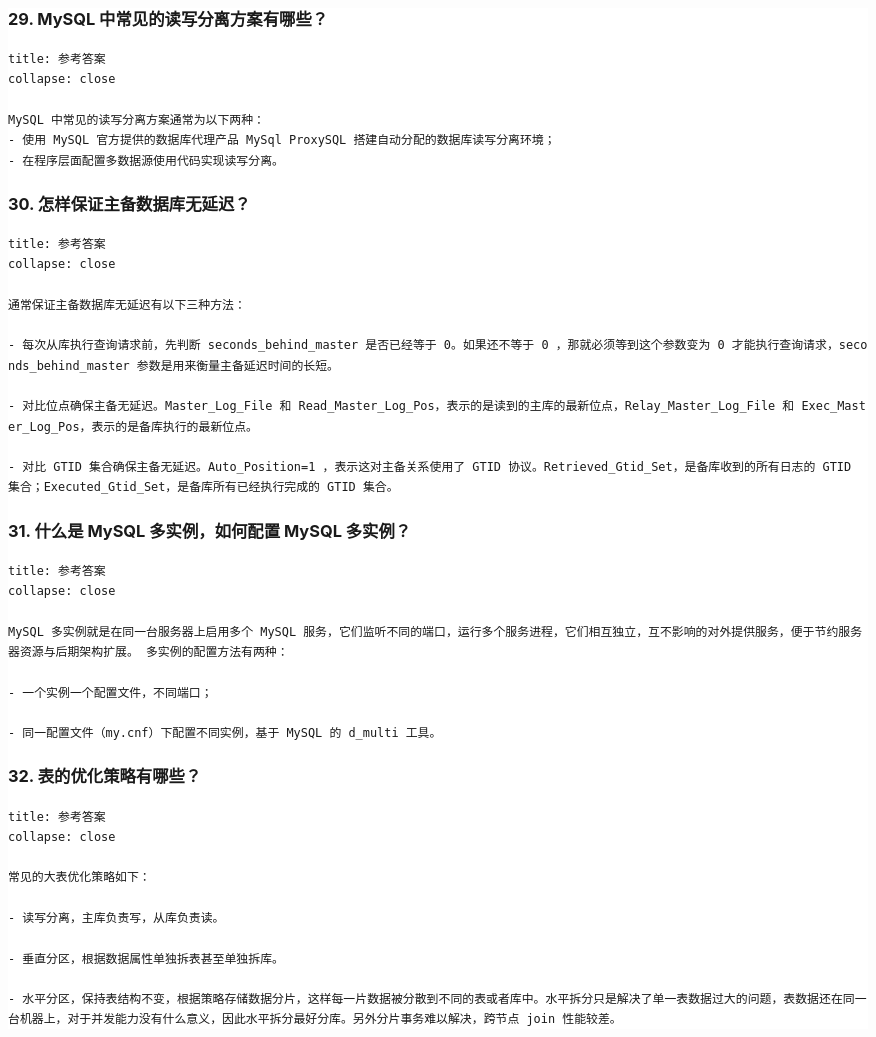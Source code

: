 ### 29. MySQL 中常见的读写分离方案有哪些？

````ad-cite
title: 参考答案
collapse: close

MySQL 中常见的读写分离方案通常为以下两种：
- 使用 MySQL 官方提供的数据库代理产品 MySql ProxySQL 搭建自动分配的数据库读写分离环境；
- 在程序层面配置多数据源使用代码实现读写分离。
````

### 30. 怎样保证主备数据库无延迟？

````ad-cite
title: 参考答案
collapse: close

通常保证主备数据库无延迟有以下三种方法：

- 每次从库执行查询请求前，先判断 seconds_behind_master 是否已经等于 0。如果还不等于 0 ，那就必须等到这个参数变为 0 才能执行查询请求，seconds_behind_master 参数是用来衡量主备延迟时间的长短。

- 对比位点确保主备无延迟。Master_Log_File 和 Read_Master_Log_Pos，表示的是读到的主库的最新位点，Relay_Master_Log_File 和 Exec_Master_Log_Pos，表示的是备库执行的最新位点。

- 对比 GTID 集合确保主备无延迟。Auto_Position=1 ，表示这对主备关系使用了 GTID 协议。Retrieved_Gtid_Set，是备库收到的所有日志的 GTID 集合；Executed_Gtid_Set，是备库所有已经执行完成的 GTID 集合。
````

### 31. 什么是 MySQL 多实例，如何配置 MySQL 多实例？

````ad-cite
title: 参考答案
collapse: close

MySQL 多实例就是在同一台服务器上启用多个 MySQL 服务，它们监听不同的端口，运行多个服务进程，它们相互独立，互不影响的对外提供服务，便于节约服务器资源与后期架构扩展。 多实例的配置方法有两种：

- 一个实例一个配置文件，不同端口；

- 同一配置文件（my.cnf）下配置不同实例，基于 MySQL 的 d_multi 工具。
````

### 32. 表的优化策略有哪些？

````ad-cite
title: 参考答案
collapse: close

常见的大表优化策略如下：

- 读写分离，主库负责写，从库负责读。

- 垂直分区，根据数据属性单独拆表甚至单独拆库。

- 水平分区，保持表结构不变，根据策略存储数据分片，这样每一片数据被分散到不同的表或者库中。水平拆分只是解决了单一表数据过大的问题，表数据还在同一台机器上，对于并发能力没有什么意义，因此水平拆分最好分库。另外分片事务难以解决，跨节点 join 性能较差。
````
